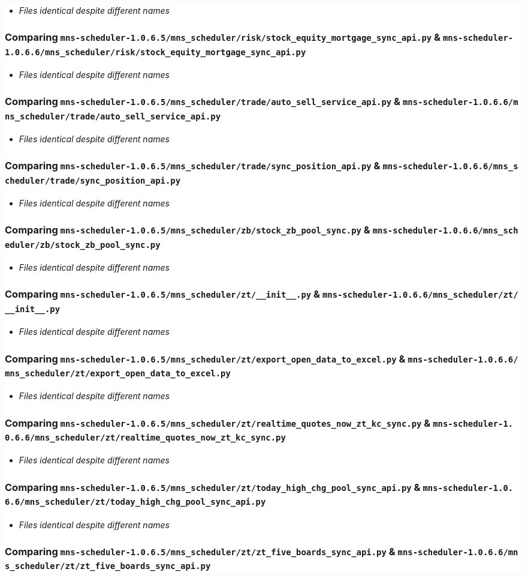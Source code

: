  * *Files identical despite different names*

### Comparing `mns-scheduler-1.0.6.5/mns_scheduler/risk/stock_equity_mortgage_sync_api.py` & `mns-scheduler-1.0.6.6/mns_scheduler/risk/stock_equity_mortgage_sync_api.py`

 * *Files identical despite different names*

### Comparing `mns-scheduler-1.0.6.5/mns_scheduler/trade/auto_sell_service_api.py` & `mns-scheduler-1.0.6.6/mns_scheduler/trade/auto_sell_service_api.py`

 * *Files identical despite different names*

### Comparing `mns-scheduler-1.0.6.5/mns_scheduler/trade/sync_position_api.py` & `mns-scheduler-1.0.6.6/mns_scheduler/trade/sync_position_api.py`

 * *Files identical despite different names*

### Comparing `mns-scheduler-1.0.6.5/mns_scheduler/zb/stock_zb_pool_sync.py` & `mns-scheduler-1.0.6.6/mns_scheduler/zb/stock_zb_pool_sync.py`

 * *Files identical despite different names*

### Comparing `mns-scheduler-1.0.6.5/mns_scheduler/zt/__init__.py` & `mns-scheduler-1.0.6.6/mns_scheduler/zt/__init__.py`

 * *Files identical despite different names*

### Comparing `mns-scheduler-1.0.6.5/mns_scheduler/zt/export_open_data_to_excel.py` & `mns-scheduler-1.0.6.6/mns_scheduler/zt/export_open_data_to_excel.py`

 * *Files identical despite different names*

### Comparing `mns-scheduler-1.0.6.5/mns_scheduler/zt/realtime_quotes_now_zt_kc_sync.py` & `mns-scheduler-1.0.6.6/mns_scheduler/zt/realtime_quotes_now_zt_kc_sync.py`

 * *Files identical despite different names*

### Comparing `mns-scheduler-1.0.6.5/mns_scheduler/zt/today_high_chg_pool_sync_api.py` & `mns-scheduler-1.0.6.6/mns_scheduler/zt/today_high_chg_pool_sync_api.py`

 * *Files identical despite different names*

### Comparing `mns-scheduler-1.0.6.5/mns_scheduler/zt/zt_five_boards_sync_api.py` & `mns-scheduler-1.0.6.6/mns_scheduler/zt/zt_five_boards_sync_api.py`
